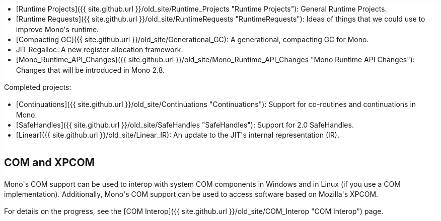 -   [Runtime Projects]({{ site.github.url }}/old_site/Runtime_Projects "Runtime Projects"): General Runtime Projects.
-   [Runtime Requests]({{ site.github.url }}/old_site/RuntimeRequests "RuntimeRequests"): Ideas of things that we could use to improve Mono's runtime.
-   [Compacting GC]({{ site.github.url }}/old_site/Generational_GC): A generational, compacting GC for Mono.
-   [JIT Regalloc](/index.php?title=JIT_Regalloc&action=edit&redlink=1 "JIT Regalloc (page does not exist)"): A new register allocation framework.
-   [Mono\_Runtime\_API\_Changes]({{ site.github.url }}/old_site/Mono_Runtime_API_Changes "Mono Runtime API Changes"): Changes that will be introduced in Mono 2.8.

Completed projects:

-   [Continuations]({{ site.github.url }}/old_site/Continuations "Continuations"): Support for co-routines and continuations in Mono.
-   [SafeHandles]({{ site.github.url }}/old_site/SafeHandles "SafeHandles"): Support for 2.0 SafeHandles.
-   [Linear]({{ site.github.url }}/old_site/Linear_IR): An update to the JIT's internal representation (IR).

COM and XPCOM
-------------

Mono's COM support can be used to interop with system COM components in Windows and in Linux (if you use a COM implementation). Additionally, Mono's COM support can be used to access software based on Mozilla's XPCOM.

For details on the progress, see the [COM Interop]({{ site.github.url }}/old_site/COM_Interop "COM Interop") page.

